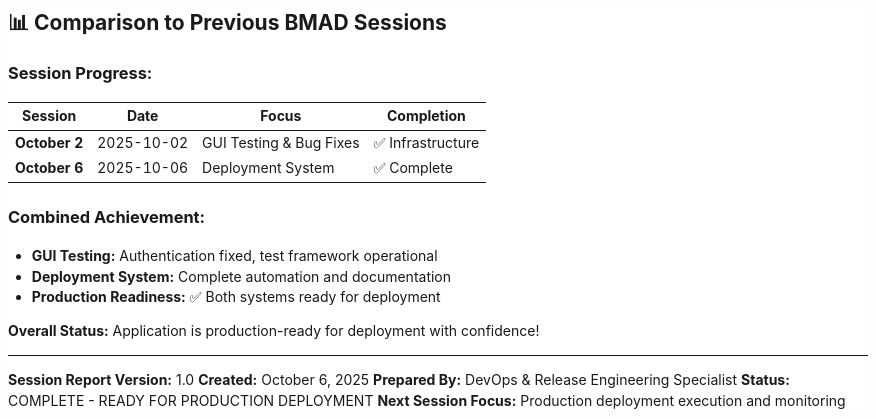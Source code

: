 
## 📊 Comparison to Previous BMAD Sessions

### **Session Progress:**
| Session | Date | Focus | Completion |
|---------|------|-------|------------|
| **October 2** | 2025-10-02 | GUI Testing & Bug Fixes | ✅ Infrastructure |
| **October 6** | 2025-10-06 | Deployment System | ✅ Complete |

### **Combined Achievement:**
- **GUI Testing:** Authentication fixed, test framework operational
- **Deployment System:** Complete automation and documentation
- **Production Readiness:** ✅ Both systems ready for deployment

**Overall Status:** Application is production-ready for deployment with confidence!

---

**Session Report Version:** 1.0
**Created:** October 6, 2025
**Prepared By:** DevOps & Release Engineering Specialist
**Status:** COMPLETE - READY FOR PRODUCTION DEPLOYMENT
**Next Session Focus:** Production deployment execution and monitoring
